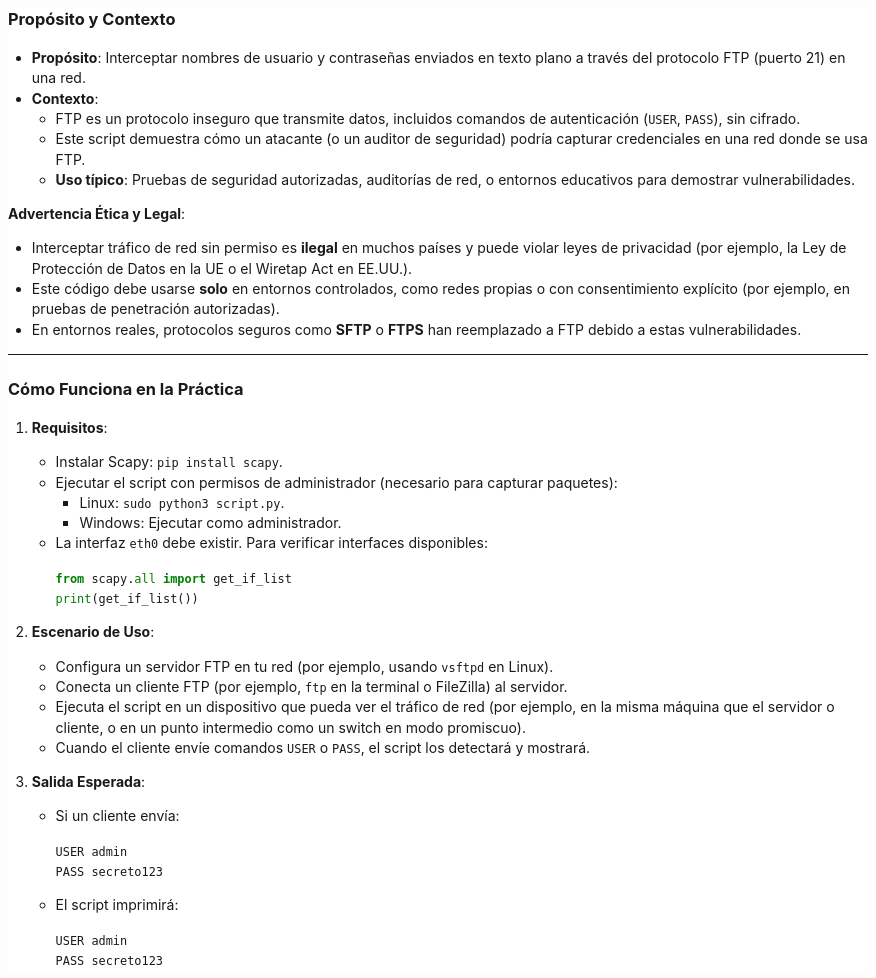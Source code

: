 
### **Propósito y Contexto**
- **Propósito**: Interceptar nombres de usuario y contraseñas enviados en texto plano a través del protocolo FTP (puerto 21) en una red.
- **Contexto**: 
  - FTP es un protocolo inseguro que transmite datos, incluidos comandos de autenticación (`USER`, `PASS`), sin cifrado.
  - Este script demuestra cómo un atacante (o un auditor de seguridad) podría capturar credenciales en una red donde se usa FTP.
  - **Uso típico**: Pruebas de seguridad autorizadas, auditorías de red, o entornos educativos para demostrar vulnerabilidades.

**Advertencia Ética y Legal**:
- Interceptar tráfico de red sin permiso es **ilegal** en muchos países y puede violar leyes de privacidad (por ejemplo, la Ley de Protección de Datos en la UE o el Wiretap Act en EE.UU.).
- Este código debe usarse **solo** en entornos controlados, como redes propias o con consentimiento explícito (por ejemplo, en pruebas de penetración autorizadas).
- En entornos reales, protocolos seguros como **SFTP** o **FTPS** han reemplazado a FTP debido a estas vulnerabilidades.

---

### **Cómo Funciona en la Práctica**
1. **Requisitos**:
   - Instalar Scapy: `pip install scapy`.
   - Ejecutar el script con permisos de administrador (necesario para capturar paquetes):
     - Linux: `sudo python3 script.py`.
     - Windows: Ejecutar como administrador.
   - La interfaz `eth0` debe existir. Para verificar interfaces disponibles:
     ```python
     from scapy.all import get_if_list
     print(get_if_list())
     ```

2. **Escenario de Uso**:
   - Configura un servidor FTP en tu red (por ejemplo, usando `vsftpd` en Linux).
   - Conecta un cliente FTP (por ejemplo, `ftp` en la terminal o FileZilla) al servidor.
   - Ejecuta el script en un dispositivo que pueda ver el tráfico de red (por ejemplo, en la misma máquina que el servidor o cliente, o en un punto intermedio como un switch en modo promiscuo).
   - Cuando el cliente envíe comandos `USER` o `PASS`, el script los detectará y mostrará.

3. **Salida Esperada**:
   - Si un cliente envía:
     ```
     USER admin
     PASS secreto123
     ```
   - El script imprimirá:
     ```
     USER admin
     PASS secreto123
     ```
